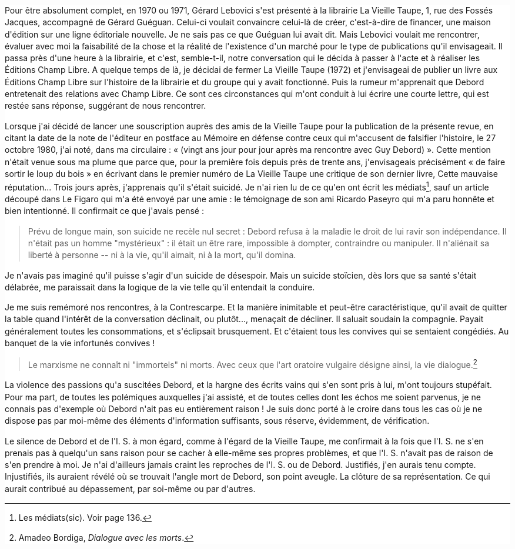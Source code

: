Pour être absolument complet, en 1970 ou 1971, Gérard Lebovici s'est présenté à la librairie La Vieille Taupe, 1, rue des Fossés Jacques, accompagné de Gérard Guéguan. Celui-ci voulait convaincre celui-là de créer, c'est-à-dire de financer, une maison d'édition sur une ligne éditoriale nouvelle. Je ne sais pas ce que Guéguan lui avait dit. Mais Lebovici voulait me rencontrer, évaluer avec moi la faisabilité de la chose et la réalité de l'existence d'un marché pour le type de publications qu'il envisageait. Il passa près d'une heure à la librairie, et c'est, semble-t-il, notre conversation qui le décida à passer à l'acte et à réaliser les Éditions Champ Libre. A quelque temps de là, je décidai de fermer La Vieille Taupe (1972) et j'envisageai de publier un livre aux Éditions Champ Libre sur l'histoire de la librairie et du groupe qui y avait fonctionné. Puis la rumeur m'apprenait que Debord entretenait des relations avec Champ Libre. Ce sont ces circonstances qui m'ont conduit à lui écrire une courte lettre, qui est restée sans réponse, suggérant de nous rencontrer.

Lorsque j'ai décidé de lancer une souscription auprès des amis de la Vieille Taupe pour la publication de la présente revue, en citant la date de la note de l'éditeur en postface au Mémoire en défense contre ceux qui m'accusent de falsifier l'histoire, le 27 octobre 1980, j'ai noté, dans ma circulaire&nbsp;: « (vingt ans jour pour jour après ma rencontre avec Guy Debord) ». Cette mention n'était venue sous ma plume que parce que, pour la première fois depuis près de trente ans, j'envisageais précisément « de faire sortir le loup du bois » en écrivant dans le premier numéro de La Vieille Taupe une critique de son dernier livre, Cette mauvaise réputation... Trois jours après, j'apprenais qu'il s'était suicidé. Je n'ai rien lu de ce qu'en ont écrit les médiats[^ref_mediats], sauf un article découpé dans Le Figaro qui m'a été envoyé par une amie : le témoignage de son ami Ricardo Paseyro qui m'a paru honnête et bien intentionné. Il confirmait ce que j'avais pensé&nbsp;:

[^ref_mediats]: Les médiats(sic). Voir page 136. 

> Prévu de longue main, son suicide ne recèle nul secret : Debord refusa à la maladie le droit de lui ravir son indépendance. Il n'était pas un homme "mystérieux"&nbsp;: il était un être rare, impossible à dompter, contraindre ou manipuler. Il n'aliénait sa liberté à personne -- ni à la vie, qu'il aimait, ni à la mort, qu'il domina.

Je n'avais pas imaginé qu'il puisse s'agir d'un suicide de désespoir. Mais un suicide stoïcien, dès lors que sa santé s'était délabrée, me paraissait dans la logique de la vie telle qu'il entendait la conduire.

Je me suis remémoré nos rencontres, à la Contrescarpe. Et la manière inimitable et peut-être caractéristique, qu'il avait de quitter la table quand l'intérêt de la conversation déclinait, ou plutôt..., menaçait de décliner. Il saluait soudain la compagnie. Payait généralement toutes les consommations, et s'éclipsait brusquement. Et c'étaient tous les convives qui se sentaient congédiés. Au banquet de la vie infortunés convives !

> Le marxisme ne connaît ni "immortels" ni morts. Avec ceux que l'art oratoire vulgaire désigne ainsi, la vie dialogue.[^ref_bordiga]

[^ref_bordiga]: Amadeo Bordiga, *Dialogue avec les morts*.

La violence des passions qu'a suscitées Debord, et la hargne des écrits vains qui s'en sont pris à lui, m'ont toujours stupéfait. Pour ma part, de toutes les polémiques auxquelles j'ai assisté, et de toutes celles dont les échos me soient parvenus, je ne connais pas d'exemple où Debord n'ait pas eu entièrement raison ! Je suis donc porté à le croire dans tous les cas où je ne dispose pas par moi-même des éléments d'information suffisants, sous réserve, évidemment, de vérification.

Le silence de Debord et de l'I. S. à mon égard, comme à l'égard de la Vieille Taupe, me confirmait à la fois que l'I. S. ne s'en prenais pas à quelqu'un sans raison pour se cacher à elle-même ses propres problèmes, et que l'I. S. n'avait pas de raison de s'en prendre à moi. Je n'ai d'ailleurs jamais craint les reproches de l'I. S. ou de Debord. Justifiés, j'en aurais tenu compte. Injustifiés, ils auraient révélé où se trouvait l'angle mort de Debord, son point aveugle. La clôture de sa représentation. Ce qui aurait contribué au dépassement, par soi-même ou par d'autres.


[^1]: Le premier lecteur de mon brouillon m'a fait remarquer que dans *Ma Vie*, Trotsky raconte une anecdote similaire, mais il la situe à Londres. Je ne sais pas si le récit concernant Paris est le produit d'une déformation par la rumeur ou résulte d'une tradition orale autonome qui circulait dans nos milieux, dont les anciens avaient connu Lénine et Trotsky.
[^2]: Qui, à l'époque, était agent électoral du Parti "Communiste" "Français".
[^4]: Faut-il le préciser&nbsp;? Des Juifs ont été victimes de persécutions. Rien n'est plus légitime que d'en prendre compte, et d'en rendre compte. Rien n'est plus légitime que la compassion et, dans la mesure du possible, la réparation, à l'égard des victimes. Je nomme "idéologie victimaire" le système de représentation unilatéral, apologétique et mythologique au travers duquel les organisations qui prétendent représenter les victimes juives, instrumentalisent à leur profit, et au profit de leurs projets politiques, les victimes réelles, deux fois victimes... !